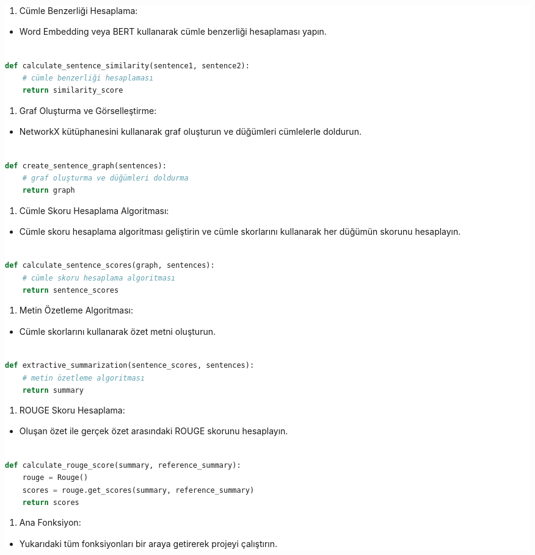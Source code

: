  
1. Cümle Benzerliği Hesaplama:
- Word Embedding veya BERT kullanarak cümle benzerliği hesaplaması yapın.

```python

def calculate_sentence_similarity(sentence1, sentence2):
    # cümle benzerliği hesaplaması
    return similarity_score
```

 
1. Graf Oluşturma ve Görselleştirme:
- NetworkX kütüphanesini kullanarak graf oluşturun ve düğümleri cümlelerle doldurun.

```python

def create_sentence_graph(sentences):
    # graf oluşturma ve düğümleri doldurma
    return graph
```

 
1. Cümle Skoru Hesaplama Algoritması:
- Cümle skoru hesaplama algoritması geliştirin ve cümle skorlarını kullanarak her düğümün skorunu hesaplayın.

```python

def calculate_sentence_scores(graph, sentences):
    # cümle skoru hesaplama algoritması
    return sentence_scores
```

 
1. Metin Özetleme Algoritması:
- Cümle skorlarını kullanarak özet metni oluşturun.

```python

def extractive_summarization(sentence_scores, sentences):
    # metin özetleme algoritması
    return summary
```

 
1. ROUGE Skoru Hesaplama:
- Oluşan özet ile gerçek özet arasındaki ROUGE skorunu hesaplayın.

```python

def calculate_rouge_score(summary, reference_summary):
    rouge = Rouge()
    scores = rouge.get_scores(summary, reference_summary)
    return scores
```

 
1. Ana Fonksiyon:
- Yukarıdaki tüm fonksiyonları bir araya getirerek projeyi çalıştırın.
